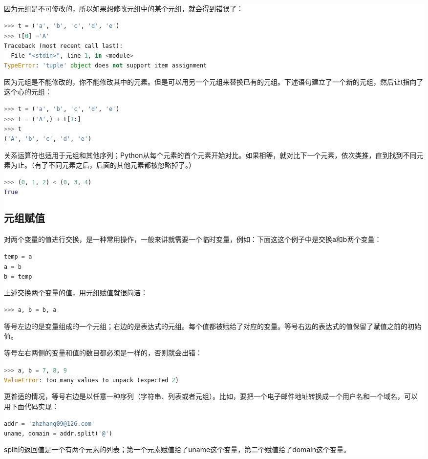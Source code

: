 因为元组是不可修改的，所以如果想修改元组中的某个元组，就会得到错误了：

```python
>>> t = ('a', 'b', 'c', 'd', 'e')
>>> t[0] ='A'
Traceback (most recent call last):
  File "<stdin>", line 1, in <module>
TypeError: 'tuple' object does not support item assignment
```

因为元组是不能修改的，你不能修改其中的元素。但是可以用另一个元组来替换已有的元组。下述语句建立了一个新的元组，然后让t指向了这个心的元组：

```python
>>> t = ('a', 'b', 'c', 'd', 'e')
>>> t = ('A',) + t[1:]
>>> t
('A', 'b', 'c', 'd', 'e')
```

关系运算符也适用于元组和其他序列；Python从每个元素的首个元素开始对比。如果相等，就对比下一个元素，依次类推，直到找到不同元素为止。（有了不同元素之后，后面的其他元素都被忽略掉了。）

```python
>>> (0, 1, 2) < (0, 3, 4)
True
```



## 元组赋值

对两个变量的值进行交换，是一种常用操作，一般来讲就需要一个临时变量，例如：下面这这个例子中是交换a和b两个变量：

```python
temp = a 
a = b 
b = temp
```

上述交换两个变量的值，用元组赋值就很简洁：

```python
>>> a, b = b, a
```

等号左边的是变量组成的一个元组；右边的是表达式的元组。每个值都被赋给了对应的变量。等号右边的表达式的值保留了赋值之前的初始值。

等号左右两侧的变量和值的数目都必须是一样的，否则就会出错：

```python
>>> a, b = 7, 8, 9
ValueError: too many values to unpack (expected 2)
```

更普适的情况，等号右边是以任意一种序列（字符串、列表或者元组）。比如，要把一个电子邮件地址转换成一个用户名和一个域名，可以用下面代码实现：

```python
addr = 'zhzhang09@126.com'
uname, domain = addr.split('@')
```

split的返回值是一个有两个元素的列表；第一个元素赋值给了uname这个变量，第二个赋值给了domain这个变量。
